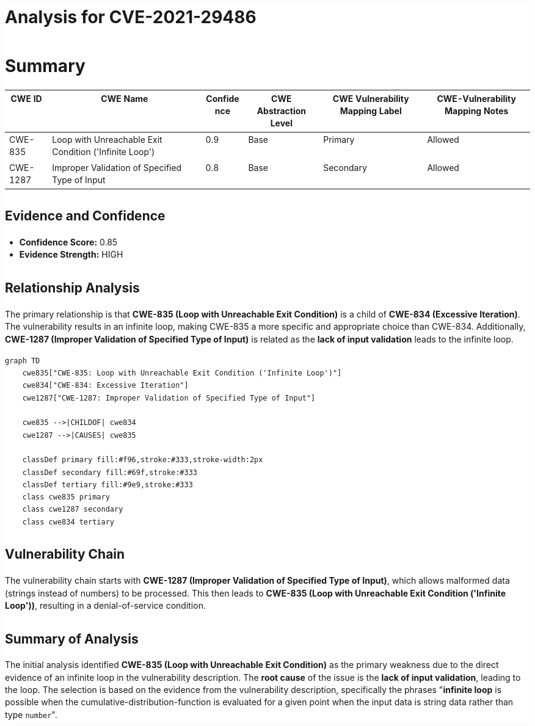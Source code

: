 # Analysis for CVE-2021-29486

# Summary
| CWE ID | CWE Name | Confidence | CWE Abstraction Level | CWE Vulnerability Mapping Label | CWE-Vulnerability Mapping Notes |
|---|---|---|---|---|---|
| CWE-835 | Loop with Unreachable Exit Condition ('Infinite Loop') | 0.9 | Base | Primary | Allowed |
| CWE-1287 | Improper Validation of Specified Type of Input | 0.8 | Base | Secondary | Allowed |

## Evidence and Confidence

*   **Confidence Score:** 0.85
*   **Evidence Strength:** HIGH

## Relationship Analysis
The primary relationship is that **CWE-835 (Loop with Unreachable Exit Condition)** is a child of **CWE-834 (Excessive Iteration)**. The vulnerability results in an infinite loop, making CWE-835 a more specific and appropriate choice than CWE-834. Additionally, **CWE-1287 (Improper Validation of Specified Type of Input)** is related as the **lack of input validation** leads to the infinite loop.

```mermaid
graph TD
    cwe835["CWE-835: Loop with Unreachable Exit Condition ('Infinite Loop')"]
    cwe834["CWE-834: Excessive Iteration"]
    cwe1287["CWE-1287: Improper Validation of Specified Type of Input"]

    cwe835 -->|CHILDOF| cwe834
    cwe1287 -->|CAUSES| cwe835

    classDef primary fill:#f96,stroke:#333,stroke-width:2px
    classDef secondary fill:#69f,stroke:#333
    classDef tertiary fill:#9e9,stroke:#333
    class cwe835 primary
    class cwe1287 secondary
    class cwe834 tertiary
```

## Vulnerability Chain
The vulnerability chain starts with **CWE-1287 (Improper Validation of Specified Type of Input)**, which allows malformed data (strings instead of numbers) to be processed. This then leads to **CWE-835 (Loop with Unreachable Exit Condition ('Infinite Loop'))**, resulting in a denial-of-service condition.

## Summary of Analysis
The initial analysis identified **CWE-835 (Loop with Unreachable Exit Condition)** as the primary weakness due to the direct evidence of an infinite loop in the vulnerability description. The **root cause** of the issue is the **lack of input validation**, leading to the loop. The selection is based on the evidence from the vulnerability description, specifically the phrases "**infinite loop** is possible when the cumulative-distribution-function is evaluated for a given point when the input data is string data rather than type `number`".
